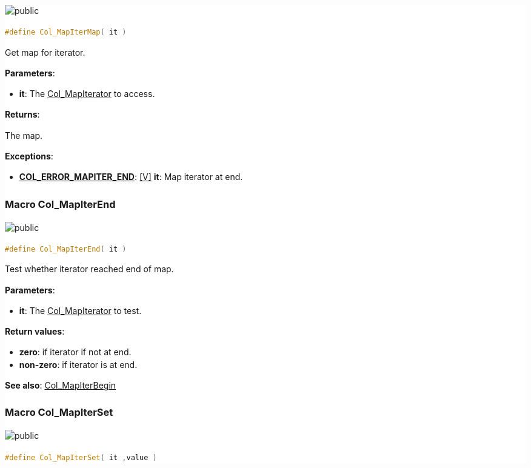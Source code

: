 ![][public]

```cpp
#define Col_MapIterMap( it )
```

Get map for iterator.

**Parameters**:

* **it**: The [Col\_MapIterator](col_map_8h.md#group__map__words_1ga33d331116aff3f3d03a231ccbbce40c2) to access.


**Returns**:

The map.


**Exceptions**:

* **[COL\_ERROR\_MAPITER\_END](colibri_8h.md#group__error_1gga729084542ed9eae62009a84d3379ef35a1a834ed5a623ccf3120ccec5d0d60653)**: [[V]](colibri_8h.md#group__error_1gga6dab009a0b8c4b4fa080cb9ba1859e9ea65d5e7232c82ae6972ac56f386a32fc9) **it**: Map iterator at end.



<a id="group__map__words_1ga98ec97359170a97141470434b83dcf56"></a>
### Macro Col\_MapIterEnd

![][public]

```cpp
#define Col_MapIterEnd( it )
```

Test whether iterator reached end of map.

**Parameters**:

* **it**: The [Col\_MapIterator](col_map_8h.md#group__map__words_1ga33d331116aff3f3d03a231ccbbce40c2) to test.


**Return values**:

* **zero**: if iterator if not at end.
* **non-zero**: if iterator is at end.



**See also**: [Col\_MapIterBegin](col_map_8h.md#group__map__words_1gab8f4a0de6b264bbe59c332b41a22866a)



<a id="group__map__words_1gaa86dc58a0cd0d61e03211163d6a5f2c7"></a>
### Macro Col\_MapIterSet

![][public]

```cpp
#define Col_MapIterSet( it ,value )
```


[public]: https://img.shields.io/badge/-public-brightgreen (public)
[C++]: https://img.shields.io/badge/language-C%2B%2B-blue (C++)
[Markdown]: https://img.shields.io/badge/language-Markdown-blue (Markdown)
[private]: https://img.shields.io/badge/-private-red (private)
[static]: https://img.shields.io/badge/-static-lightgrey (static)